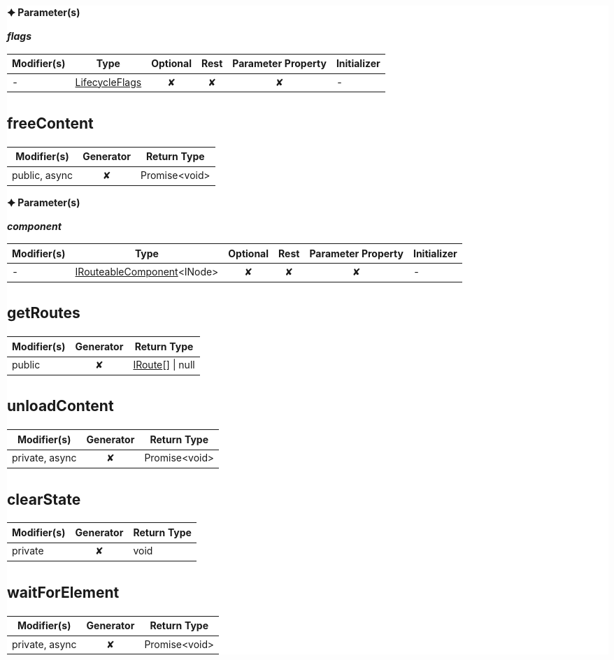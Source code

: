 **&#128966; Parameter(s)**

_**flags**_

| Modifier(s)                              | Type                        | Optional                           | Rest                          | Parameter Property                          | Initializer                       |
|------------------------------------------|-----------------------------|:----------------------------------:|:-----------------------------:|:-------------------------------------------:|-----------------------------------|
| - | [LifecycleFlags](https://hamedfathi.gitbook.io/aurelia-2-doc-api/runtime/enum/flags/lifecycleflags) | ✘  | ✘ | ✘ | - |

## freeContent

| Modifier(s)                              | Generator                          | Return Type                       |
|------------------------------------------|:----------------------------------:|-----------------------------------|
| public, async | ✘ | Promise&lt;void&gt; |

**&#128966; Parameter(s)**

_**component**_

| Modifier(s)                              | Type                        | Optional                           | Rest                          | Parameter Property                          | Initializer                       |
|------------------------------------------|-----------------------------|:----------------------------------:|:-----------------------------:|:-------------------------------------------:|-----------------------------------|
| - | [IRouteableComponent](https://hamedfathi.gitbook.io/aurelia-2-doc-api/router/interface/interfaces/irouteablecomponent)&lt;INode&gt; | ✘  | ✘ | ✘ | - |

## getRoutes

| Modifier(s)                              | Generator                          | Return Type                       |
|------------------------------------------|:----------------------------------:|-----------------------------------|
| public | ✘ | [IRoute](https://hamedfathi.gitbook.io/aurelia-2-doc-api/router/interface/interfaces/iroute)[] &#124; null |

## unloadContent

| Modifier(s)                              | Generator                          | Return Type                       |
|------------------------------------------|:----------------------------------:|-----------------------------------|
| private, async | ✘ | Promise&lt;void&gt; |

## clearState

| Modifier(s)                              | Generator                          | Return Type                       |
|------------------------------------------|:----------------------------------:|-----------------------------------|
| private | ✘ | void |

## waitForElement

| Modifier(s)                              | Generator                          | Return Type                       |
|------------------------------------------|:----------------------------------:|-----------------------------------|
| private, async | ✘ | Promise&lt;void&gt; |